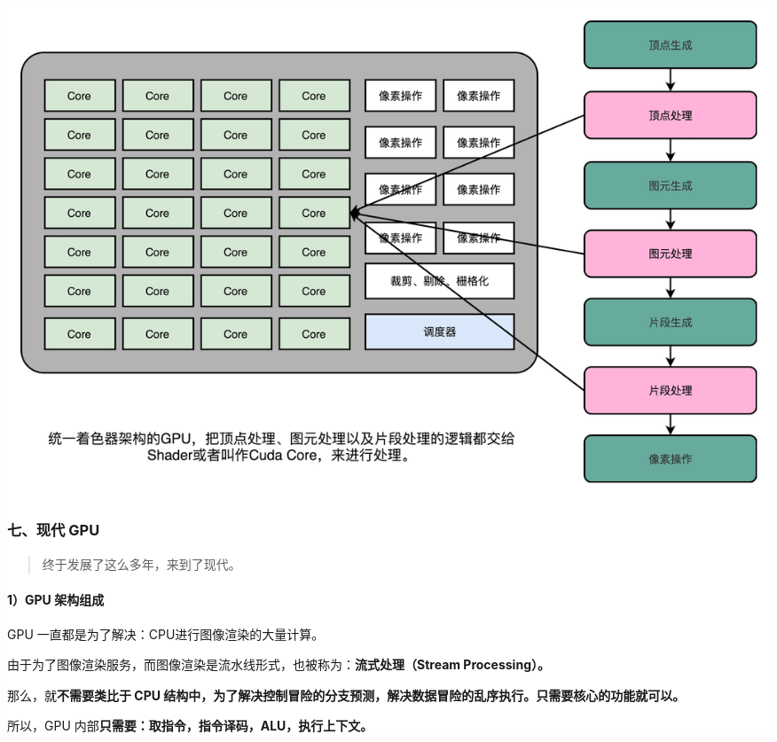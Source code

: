 ![GPGPU](33-浅谈GPU.assets/GPGPU.jpg)





### 七、现代 GPU

> 终于发展了这么多年，来到了现代。

#### 1）GPU 架构组成

GPU 一直都是为了解决：CPU进行图像渲染的大量计算。

由于为了图像渲染服务，而图像渲染是流水线形式，也被称为：**流式处理（Stream Processing）。**

那么，就**不需要类比于 CPU 结构中，为了解决控制冒险的分支预测，解决数据冒险的乱序执行。只需要核心的功能就可以。**

所以，GPU 内部**只需要：取指令，指令译码，ALU，执行上下文。**

